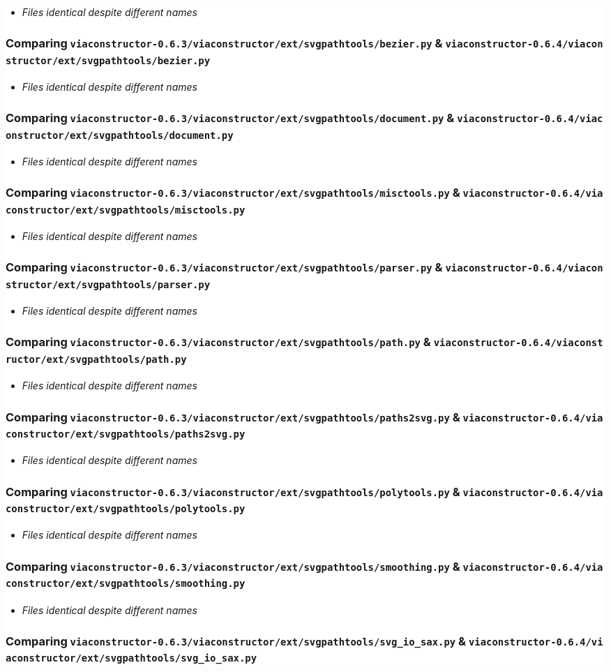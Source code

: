  * *Files identical despite different names*

### Comparing `viaconstructor-0.6.3/viaconstructor/ext/svgpathtools/bezier.py` & `viaconstructor-0.6.4/viaconstructor/ext/svgpathtools/bezier.py`

 * *Files identical despite different names*

### Comparing `viaconstructor-0.6.3/viaconstructor/ext/svgpathtools/document.py` & `viaconstructor-0.6.4/viaconstructor/ext/svgpathtools/document.py`

 * *Files identical despite different names*

### Comparing `viaconstructor-0.6.3/viaconstructor/ext/svgpathtools/misctools.py` & `viaconstructor-0.6.4/viaconstructor/ext/svgpathtools/misctools.py`

 * *Files identical despite different names*

### Comparing `viaconstructor-0.6.3/viaconstructor/ext/svgpathtools/parser.py` & `viaconstructor-0.6.4/viaconstructor/ext/svgpathtools/parser.py`

 * *Files identical despite different names*

### Comparing `viaconstructor-0.6.3/viaconstructor/ext/svgpathtools/path.py` & `viaconstructor-0.6.4/viaconstructor/ext/svgpathtools/path.py`

 * *Files identical despite different names*

### Comparing `viaconstructor-0.6.3/viaconstructor/ext/svgpathtools/paths2svg.py` & `viaconstructor-0.6.4/viaconstructor/ext/svgpathtools/paths2svg.py`

 * *Files identical despite different names*

### Comparing `viaconstructor-0.6.3/viaconstructor/ext/svgpathtools/polytools.py` & `viaconstructor-0.6.4/viaconstructor/ext/svgpathtools/polytools.py`

 * *Files identical despite different names*

### Comparing `viaconstructor-0.6.3/viaconstructor/ext/svgpathtools/smoothing.py` & `viaconstructor-0.6.4/viaconstructor/ext/svgpathtools/smoothing.py`

 * *Files identical despite different names*

### Comparing `viaconstructor-0.6.3/viaconstructor/ext/svgpathtools/svg_io_sax.py` & `viaconstructor-0.6.4/viaconstructor/ext/svgpathtools/svg_io_sax.py`
